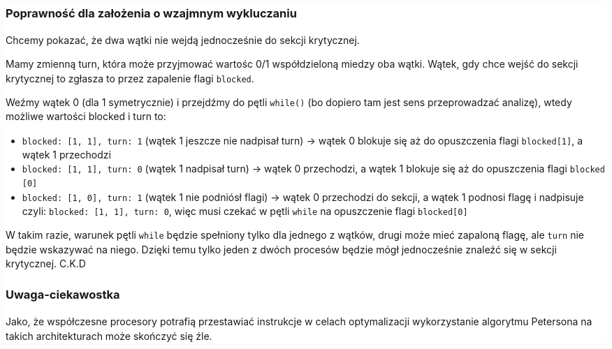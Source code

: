 
### Poprawność dla założenia o wzajmnym wykluczaniu
Chcemy pokazać, że dwa wątki nie wejdą jednocześnie do sekcji krytycznej.

Mamy zmienną turn, która może przyjmować wartośc 0/1 współdzieloną miedzy oba wątki.
Wątek, gdy chce wejść do sekcji krytycznej to zgłasza to przez zapalenie flagi `blocked`.

Weźmy wątek 0 (dla 1 symetrycznie) i przejdźmy do pętli `while()` (bo dopiero tam jest sens przeprowadzać analizę), wtedy możliwe wartości blocked i turn to:
- `blocked: [1, 1], turn: 1` (wątek 1 jeszcze nie nadpisał turn) -> wątek 0 blokuje się aż do opuszczenia flagi `blocked[1]`, a wątek 1 przechodzi
- `blocked: [1, 1], turn: 0` (wątek 1 nadpisał turn) -> wątek 0 przechodzi, a wątek 1 blokuje się aż do opuszczenia flagi `blocked[0]`
- `blocked: [1, 0], turn: 1` (wątek 1 nie podniósł flagi) -> wątek 0 przechodzi do sekcji, a wątek 1 podnosi flagę i nadpisuje czyli: `blocked: [1, 1], turn: 0`, więc musi czekać w pętli `while` na opuszczenie flagi `blocked[0]`

W takim razie, warunek pętli `while` będzie spełniony tylko dla jednego z wątków, drugi może mieć zapaloną flagę, ale `turn` nie będzie wskazywać na niego. 
Dzięki temu tylko jeden z dwóch procesów będzie mógł jednocześnie znaleźć się w sekcji krytycznej. C.K.D

### Uwaga-ciekawostka
Jako, że współczesne procesory potrafią przestawiać instrukcje w celach optymalizacji wykorzystanie algorytmu Petersona na takich architekturach może skończyć się źle.